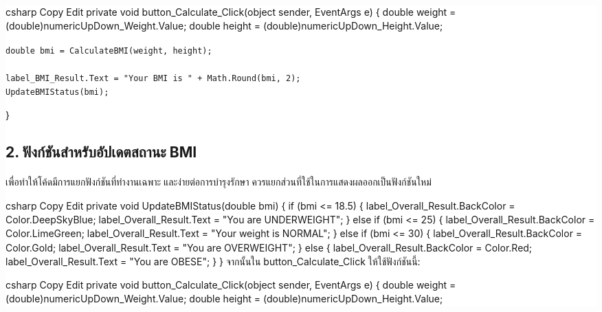 csharp
Copy
Edit
private void button_Calculate_Click(object sender, EventArgs e)
{
    double weight = (double)numericUpDown_Weight.Value;
    double height = (double)numericUpDown_Height.Value;

    double bmi = CalculateBMI(weight, height);

    label_BMI_Result.Text = "Your BMI is " + Math.Round(bmi, 2);
    UpdateBMIStatus(bmi);
}
## 2. ฟังก์ชันสำหรับอัปเดตสถานะ BMI
เพื่อทำให้โค้ดมีการแยกฟังก์ชันที่ทำงานเฉพาะ และง่ายต่อการบำรุงรักษา ควรแยกส่วนที่ใช้ในการแสดงผลออกเป็นฟังก์ชันใหม่

csharp
Copy
Edit
private void UpdateBMIStatus(double bmi)
{
    if (bmi <= 18.5)
    {
        label_Overall_Result.BackColor = Color.DeepSkyBlue;
        label_Overall_Result.Text = "You are UNDERWEIGHT";
    }
    else if (bmi <= 25)
    {
        label_Overall_Result.BackColor = Color.LimeGreen;
        label_Overall_Result.Text = "Your weight is NORMAL";
    }
    else if (bmi <= 30)
    {
        label_Overall_Result.BackColor = Color.Gold;
        label_Overall_Result.Text = "You are OVERWEIGHT";
    }
    else
    {
        label_Overall_Result.BackColor = Color.Red;
        label_Overall_Result.Text = "You are OBESE";
    }
}
จากนั้นใน button_Calculate_Click ให้ใช้ฟังก์ชันนี้:

csharp
Copy
Edit
private void button_Calculate_Click(object sender, EventArgs e)
{
    double weight = (double)numericUpDown_Weight.Value;
    double height = (double)numericUpDown_Height.Value;
